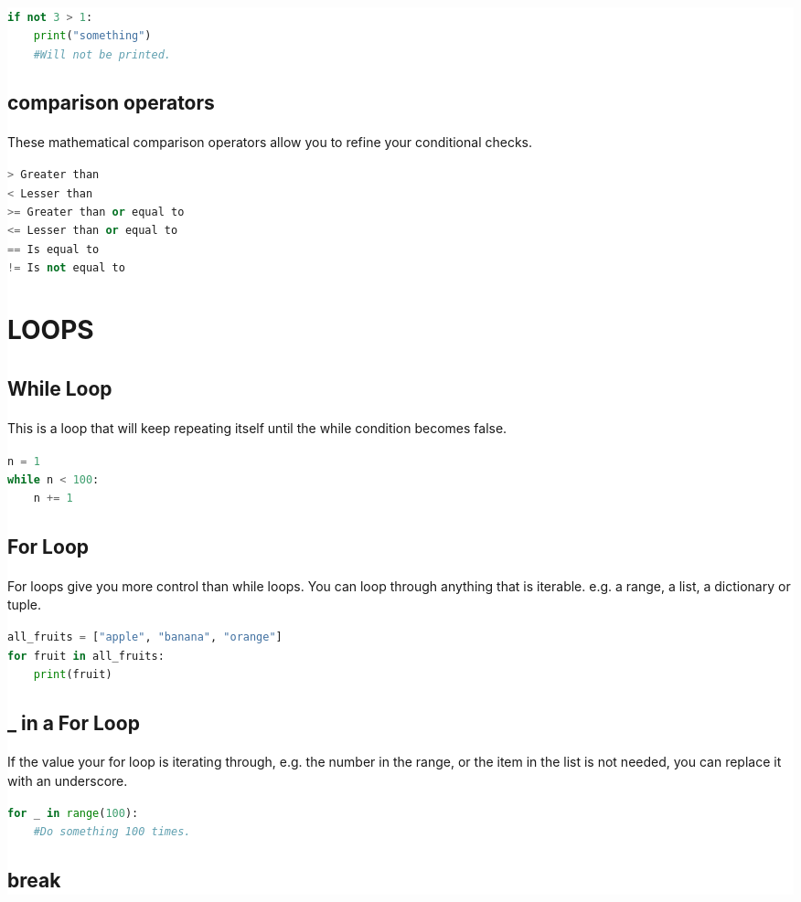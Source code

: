 ```python
if not 3 > 1:
	print("something")
	#Will not be printed.
```

## comparison operators

These mathematical comparison operators allow you to refine your conditional checks.

```python
> Greater than
< Lesser than
>= Greater than or equal to
<= Lesser than or equal to
== Is equal to
!= Is not equal to
```

# LOOPS

## While Loop

This is a loop that will keep repeating itself until the while condition becomes false.

```python
n = 1
while n < 100:
	n += 1
```

## For Loop

For loops give you more control than while loops. You can loop through anything that is iterable. e.g. a range, a list, a dictionary or tuple.

```python
all_fruits = ["apple", "banana", "orange"]
for fruit in all_fruits:
	print(fruit)
```

## _ in a For Loop

If the value your for loop is iterating through, e.g. the number in the range, or the item in the list is not needed, you can replace it with an underscore.

```python
for _ in range(100):
	#Do something 100 times.
```

## break

